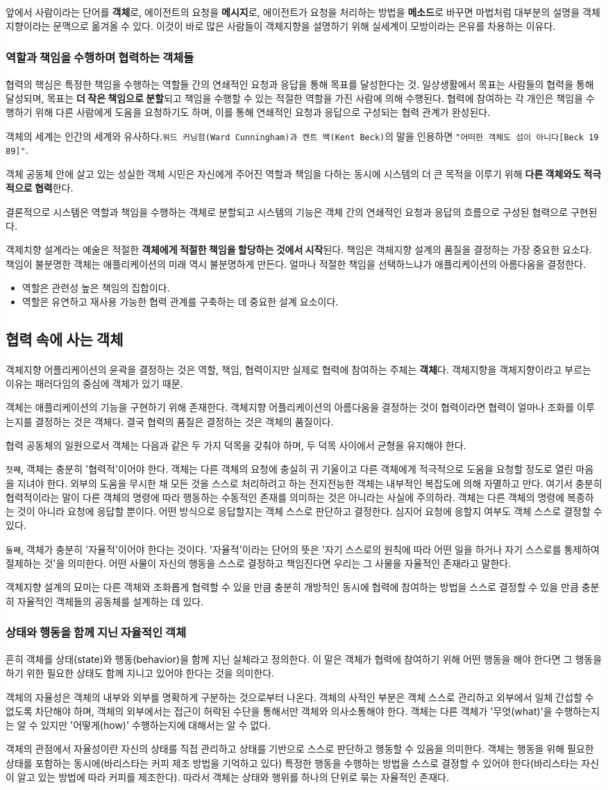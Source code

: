 앞에서 사람이라는 단어를 **객체**로, 에이전트의 요청을 **메시지**로, 에이전트가 요청을 처리하는 방법을 **메소드**로 바꾸면 마법처럼 대부분의 설명을 객체지향이라는 문맥으로 옮겨올 수 있다.
이것이 바로 많은 사람들이 객체지향을 설명하기 위해 실세계이 모방이라는 은유를 차용하는 이유다.

### 역할과 책임을 수행하며 협력하는 객체들

협력의 핵심은 특정한 책임을 수행하는 역할들 간의 연쇄적인 요청과 응답을 통해 목표를 달성한다는 것.
일상생활에서 목표는 사람들의 협력을 통해 달성되며, 목표는 **더 작은 책임으로 분할**되고 책임을 수행할 수 있는 적절한 역할을 가진 사람에 의해 수행된다.
협력에 참여하는 각 개인은 책임을 수행하기 위해 다른 사람에게 도움을 요청하기도 하며, 이를 통해 연쇄적인 요청과 응답으로 구성되는 협력 관계가 완성된다.

객체의 세계는 인간의 세계와 유사하다.`워드 커닝험(Ward Cunningham)과 켄트 백(Kent Beck)`의 말을 인용하면 `"어떠한 객체도 섬이 아니다[Beck 1989]"`.

객체 공동체 안에 살고 있는 성실한 객체 시민은 자신에게 주어진 역할과 책임을 다하는 동시에 시스템의 더 큰 목적을 이루기 위해 **다른 객체와도 적극적으로 협력**한다.

결론적으로 시스템은 역할과 책임을 수행하는 객체로 분할되고 시스템의 기능은 객체 간의 연쇄적인 요청과 응답의 흐름으로 구성된 협력으로 구현된다.

객제치향 설계라는 예술은 적절한 **객체에게 적절한 책임을 할당하는 것에서 시작**된다.
책임은 객체지향 설계의 품질을 결정하는 가장 중요한 요소다. 책임이 불분명한 객체는 애플리케이션의 미래 역시 불분명하게 만든다.
얼마나 적절한 책임을 선택하느냐가 애플리케이션의 아름다움을 결정한다.

- 역할은 관련성 높은 책임의 집합이다.
- 역할은 유연하고 재사용 가능한 협력 관계를 구축하는 데 중요한 설계 요소이다.

## 협력 속에 사는 객체

객체지향 어플리케이션의 윤곽을 결정하는 것은 역할, 책임, 협력이지만 실제로 협력에 참여하는 주체는 **객체**다.
객체지향을 객체지향이라고 부르는 이유는 패러다임의 중심에 객체가 있기 때문.

객체는 애플리케이션의 기능을 구현하기 위해 존재한다. 객체지향 어플리케이션의 아름다움을 결정하는 것이 협력이라면 협력이 얼마나 조화를 이루는지를 결정하는 것은 객체다.
결국 협력의 품질은 결정하는 것은 객체의 품질이다.

협력 공동체의 일원으로서 객체는 다음과 같은 두 가지 덕목을 갖춰야 하며, 두 덕목 사이에서 균형을 유지해야 한다.

`첫째`, 객체는 충분히 '협력적'이어야 한다. 객체는 다른 객체의 요청에 충실히 귀 기울이고 다른 객체에게 적극적으로 도움을 요청할 정도로 열린 마음을 지녀야 한다.
외부의 도움을 무시한 채 모든 것을 스스로 처리하려고 하는 전지전능한 객체는 내부적인 복잡도에 의해 자멸하고 만다.
여기서 충분히 협력적이라는 말이 다른 객체의 명령에 따라 행동하는 수동적인 존재를 의미하는 것은 아니라는 사실에 주의하라.
객체는 다른 객체의 명령에 복종하는 것이 아니라 요청에 응답할 뿐이다. 어떤 방식으로 응답할지는 객체 스스로 판단하고 결정한다. 심지어 요청에 응할지 여부도 객체 스스로 결정할 수 있다.

`둘째`, 객체가 충분히 '자율적'이어야 한다는 것이다. '자율적'이라는 단어의 뜻은 '자기 스스로의 원칙에 따라 어떤 일을 하거나 자기 스스로를 통제하여 절제하는 것'을 의미한다.
어떤 사물이 자신의 행동을 스스로 결정하고 책임진다면 우리는 그 사물을 자율적인 존재라고 말한다.

객체지향 설계의 묘미는 다른 객체와 조화롭게 협력할 수 있을 만큼 충분히 개방적인 동시에 협력에 참여하는 방법을 스스로 결정할 수 있을 만큼 충분히 자율적인 객체들의 공동체를 설계하는 데 있다.

### 상태와 행동을 함께 지닌 자율적인 객체

흔히 객체를 상태(state)와 행동(behavior)을 함께 지닌 실체라고 정의한다. 이 말은 객체가 협력에 참여하기 위해 어떤 행동을 해야 한다면 그 행동을 하기 위한 필요한 상태도 함께 지니고 있어야 한다는 것을 의미한다.

객체의 자율성은 객체의 내부와 외부를 명확하게 구분하는 것으로부터 나온다. 객체의 사적인 부분은 객체 스스로 관리하고 외부에서 일체 간섭할 수 없도록 차단해야 하며, 객체의 외부에서는 접근이 허락된 수단을 통해서만 객체와 의사소통해야 한다.
객체는 다른 객체가 '무엇(what)'을 수행하는지는 알 수 있지만 '어떻게(how)' 수행하는지에 대해서는 알 수 없다.

객체의 관점에서 자율성이란 자신의 상태를 직접 관리하고 상태를 기반으로 스스로 판단하고 행동할 수 있음을 의미한다.
객체는 행동을 위해 필요한 상태를 포함하는 동시에(바리스타는 커피 제조 방법을 기억하고 있다) 특정한 행동을 수행하는 방법을 스스로 결정할 수 있어야 한다(바리스타는 자신이 알고 있는 방법에 따라 커피를 제조한다).
따라서 객체는 상태와 행위를 하나의 단위로 묶는 자율적인 존재다.
